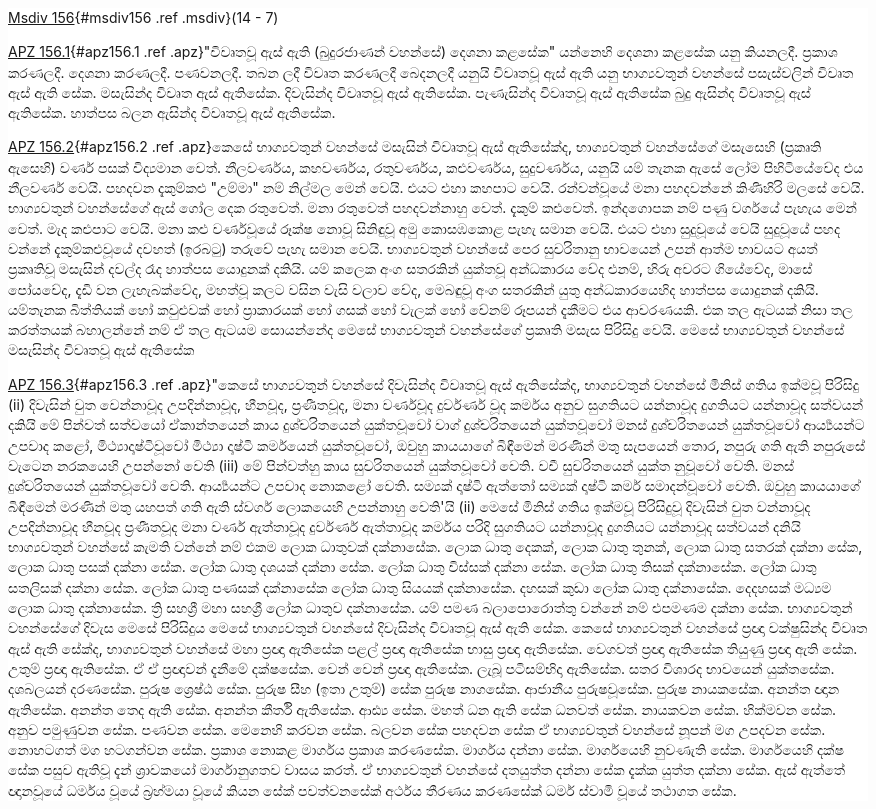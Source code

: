 [Msdiv 156](#msdiv156){#msdiv156 .ref .msdiv}(14 - 7)

[APZ 156.1](#apz156.1){#apz156.1 .ref .apz}"විවෘතවූ ඇස් ඇති (බුදුරජාණන්
වහන්සේ) දෙශනා කළසේක" යන්නෙහි දෙශනා කළසේක යනු කියනලදී. ප්‍රකාශ කරණලදී.
දෙශනා කරණලදී. පණවනලදී. තබන ලදී විවෘත කරණලදී බෙදනලදී යනුයි විවෘතවූ ඇස්
ඇති යනු භාග්‍යවතුන් වහන්සේ පසැස්වලින් විවෘත ඇස් ඇති සේක. මසැසින්ද විවෘත
ඇස් ඇතිසේක. දිවැසින්ද විවෘතවූ ඇස් ඇතිසේක. පැණැසින්ද විවෘතවූ ඇස් ඇතිසේක
බුදු ඇසින්ද විවෘතවූ ඇස් ඇතිසේක. හාත්පස බලන ඇසින්ද විවෘතවූ ඇස් ඇතිසේක.

[APZ 156.2](#apz156.2){#apz156.2 .ref .apz}කෙසේ භාග්‍යවතුන් වහන්සේ
මසැසින් විවෘතවූ ඇස් ඇතිසේක්ද, භාග්‍යවතුන් වහන්සේගේ මසැසෙහි (ප්‍රකෘති
ඇසෙහි) වර්ණ පසක් විද්‍යමාන වෙත්. නීලවර්ණය, කහවර්ණය, රතුවර්ණය, කළුවර්ණය,
සුදුවර්ණය, යනුයි යම් තැනක ඇසේ ලෝම පිහිටියේවේද එය නීලවර්ණ වෙයි. පහදවන
දැකුම්කළු "උම්මා" නම් නිල්මල මෙන් වෙයි. එයට එහා කහපාට වෙයි. රන්වන්වූයේ
මනා පහදවන්නේ කිණිහිරි මලසේ වෙයි. භාග්‍යවතුන් වහන්සේගේ ඇස් ගෝල දෙක
රතුවෙත්. මනා රතුවෙත් පහදවන්නාහු වෙත්. දැකුම් කළුවෙත්. ඉන්දගොපක නම් පණු
වර්ගයේ පැහැය මෙන් වෙත්. මැද කළුපාට වෙයි. මනා කළු වර්ණවූයේ රූක්ෂ නොවූ
සිනිඳුවූ අමු කොසඹකොළ පැහැ සමාන වෙයි. එයට එහා සුදුවූයේ වෙයි සුදුවූයේ පහද
වන්නේ දැකුම්කළුවූයේ දවහත් (ඉරබටු) තරුවේ පැහැ සමාන වෙයි. භාග්‍යවතුන්
වහන්සේ පෙර සුචරිතානු භාවයෙන් උපන් ආත්ම භාවයට අයත් ප්‍රකෘතිවූ මසැසින්
දවල්ද රෑද හාත්පස යොදුනක් දකියි. යම් කලෙක අංග සතරකින් යුක්තවූ අන්ධකාරය
වේද එනම්, හිරු අවරට ගියේවේද, මාසේ පෝයවේද, දැඩි වන ලැහැබක්වේද, මහත්වූ කලට
වසින වැසි වලාව වේද, මෙබඳුවූ අංග සතරකින් යුතු අන්ධකාරයෙහිද හාත්පස යොදුනක්
දකියි. යම්තැනක බිත්තියක් හෝ කවුළුවක් හෝ ප්‍රාකාරයක් හෝ ගසක් හෝ වැලක් හෝ
වේනම් රූපයන් දැකීමට එය ආවරණයකි. එක තල ඇටයක් නිසා තල කරත්තයක් බහාලන්නේ
නම් ඒ තල ඇටයම සොයන්නේද මෙසේ භාග්‍යවතුන් වහන්සේගේ ප්‍රකෘති මසැස පිරිසිදු
වෙයි. මෙසේ භාග්‍යවතුන් වහන්සේ මසැසින්ද විවෘතවූ ඇස් ඇතිසේක

[APZ 156.3](#apz156.3){#apz156.3 .ref .apz}"කෙසේ භාග්‍යවතුන් වහන්සේ
දිවැසින්ද විවෘතවූ ඇස් ඇතිසේක්ද, භාග්‍යවතුන් වහන්සේ මිනිස් ගතිය ඉක්මවූ
පිරිසිදු (ii) දිවැසින් චුත වෙන්නාවූද උපදින්නාවූද, හීනවූද, ප්‍රණීතවූද,
මනා වර්ණවූද දුර්වර්ණ වූද කර්මය අනුව සුගතියට යන්නාවූද දුගතියට යන්නාවූද
සත්වයන් දකියි මේ පින්වත් සත්වයෝ ඒකාන්තයෙන් කාය දුශ්චරිතයෙන් යුක්තවූවෝ
වාග් දුශ්චරිතයෙන් යුක්තවූවෝ මනස් දුශ්චරිතයෙන් යුක්තවූවෝ ආර්‍ය්‍යයන්ට
උපවාද කළෝ, මිථ්‍යාදෘෂ්ටිවූවෝ මිථ්‍යා දෘෂ්ටි කර්මයෙන් යුක්තවූවෝ, ඔවුහු
කායයාගේ බිඳීමෙන් මරණින් මතු සැපයෙන් තොර, නපුරු ගති ඇති නපුරුසේ වැටෙන
නරකයෙහි උපන්නෝ වෙති (iii) මේ පින්වත්හු කාය සුචරිතයෙන් යුක්තවූවෝ වෙති.
වචී සුචරිතයෙන් යුක්ත නුවූවෝ වෙති. මනස් දුශ්චරිතයෙන් යුක්තවූවෝ වෙති.
ආර්‍ය්‍යයන්ට උපවාද නොකළෝ වෙති. සම්‍යක් දෘෂ්ටි ඇත්තෝ සම්‍යක් දෘෂ්ටි කර්ම
සමාදන්වූවෝ වෙති. ඔවුහු කායයාගේ බිඳීමෙන් මරණින් මතු යහපත් ගති ඇති ස්වර්ග
ලොකයෙහි උපන්නාහු වෙති'යි (ii) මෙසේ මිනිස් ගතිය ඉක්මවූ පිරිසිදුවූ
දිවැසින් චුත වන්නාවූද උපදින්නාවූද හීනවූද ප්‍රණීතවූද මනා වර්ණ ඇත්තාවූද
දුර්වර්ණ ඇත්තාවූද කර්මය පරිදි සුගතියට යන්නාවූද දුගතියට යන්නාවූද සත්වයන්
දනියි භාග්‍යවතුන් වහන්සේ කැමති වන්නේ නම් එකම ලොක ධාතුවක් දක්නාසේක. ලොක
ධාතු දෙකක්, ලොක ධාතු තුනක්, ලොක ධාතු සතරක් දක්නා සේක, ලොක ධාතු පසක්
දක්නා සේක. ලෝක ධාතු දශයක් දක්නා සේක. ලෝක ධාතු විස්සක් දක්නා සේක. ලෝක
ධාතු තිසක් දක්නාසේක. ලෝක ධාතු සතලිසක් දක්නා සේක. ලෝක ධාතු පණසක් දක්නාසේක
ලෝක ධාතු සියයක් දක්නාසේක. දහසක් කුඩා ලෝක ධාතු දක්නාසේක. දෙදහසක් මධ්‍යම
ලොක ධාතු දක්නාසේක. ත්‍රි සහශ්‍රී මහා සහශ්‍රී ලෝක ධාතුව දක්නාසේක. යම් පමණ
බලාපොරොත්තු වන්නේ නම් එපමණම දක්නා සේක. භාග්‍යවතුන් වහන්සේගේ දිවැස මෙසේ
පිරිසිදුය මෙසේ භාග්‍යවතුන් වහන්සේ දිවැසින්ද විවෘතවූ ඇස් ඇති සේක. කෙසේ
භාග්‍යවතුන් වහන්සේ ප්‍රඥා චක්ෂුසින්ද විවෘත ඇස් ඇති සේක්ද, භාග්‍යවතුන්
වහන්සේ මහා ප්‍රඥා ඇතිසේක පළල් ප්‍රඥා ඇතිසේක භාසු ප්‍රඥා ඇතිසේක. වෙගවත්
ප්‍රඥා ඇතිසේක තියුණු ප්‍රඥා ඇති සේක. උතුම් ප්‍රඥා ඇතිසේක. ඒ ඒ ප්‍රඥාවන්
දැනීමේ දක්ෂසේක. වෙන් වෙන් ප්‍රඥා ඇතිසේක. ලැබූ පටිසම්භිදා ඇතිසේක. සතර
විශාරද භාවයෙන් යුක්තසේක. දශබලයන් දරණසේක. පුරුෂ ශ්‍රෙෂ්ඨ සේක. පුරුෂ සීහ
(ඉතා උතුම්) සේක පුරුෂ නාගසේක. ආජානීය පුරුෂවූසේක. පුරුෂ නායකසේක. අනන්ත
ඥාන ඇතිසේක. අනන්ත තෙද ඇති සේක. අනන්ත කීර්ති ඇතිසේක. ආඪ්‍ය සේක. මහත් ධන
ඇති සේක ධනවත් සේක. නායකවන සේක. හික්මවන සේක. අනුව පමුණුවන සේක. පණවන සේක.
මෙනෙහි කරවන සේක. බලවන සේක පහදවන සේක ඒ භාග්‍යවතුන් වහන්සේ නූපන් මග උපදවන
සේක. නොහටගත් මග හටගන්වන සේක. ප්‍රකාශ නොකළ මාර්ගය ප්‍රකාශ කරණසේක. මාර්ගය
දන්නා සේක. මාර්ගයෙහි නුවණැති සේක. මාර්ගයෙහි දක්ෂ සේක පසුව ඇතිවූ දැන්
ශ්‍රාවකයෝ මාර්ගානුගතව වාසය කරත්. ඒ භාග්‍යවතුන් වහන්සේ දතයුත්ත දන්නා සේක
දැක්ක යුත්ත දක්නා සේක. ඇස් ඇත්තේ ඥානවූයේ ධර්මය වූයේ බ්‍රහ්මයා වූයේ කියන
සේක් පවත්වනසේක් අර්ථය තීරණය කරණසේක් ධර්ම ස්වාමි වූයේ තථාගත සේක.